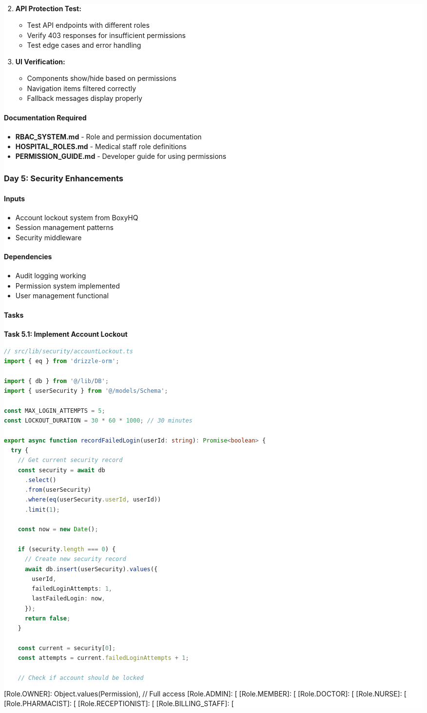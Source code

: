 2. **API Protection Test:**
   - Test API endpoints with different roles
   - Verify 403 responses for insufficient permissions
   - Test edge cases and error handling

3. **UI Verification:**
   - Components show/hide based on permissions
   - Navigation items filtered correctly
   - Fallback messages display properly

#### Documentation Required
- **RBAC_SYSTEM.md** - Role and permission documentation
- **HOSPITAL_ROLES.md** - Medical staff role definitions
- **PERMISSION_GUIDE.md** - Developer guide for using permissions

### Day 5: Security Enhancements

#### Inputs
- Account lockout system from BoxyHQ
- Session management patterns
- Security middleware

#### Dependencies
- Audit logging working
- Permission system implemented
- User management functional

#### Tasks

**Task 5.1: Implement Account Lockout**
```typescript
// src/lib/security/accountLockout.ts
import { eq } from 'drizzle-orm';

import { db } from '@/lib/DB';
import { userSecurity } from '@/models/Schema';

const MAX_LOGIN_ATTEMPTS = 5;
const LOCKOUT_DURATION = 30 * 60 * 1000; // 30 minutes

export async function recordFailedLogin(userId: string): Promise<boolean> {
  try {
    // Get current security record
    const security = await db
      .select()
      .from(userSecurity)
      .where(eq(userSecurity.userId, userId))
      .limit(1);

    const now = new Date();

    if (security.length === 0) {
      // Create new security record
      await db.insert(userSecurity).values({
        userId,
        failedLoginAttempts: 1,
        lastFailedLogin: now,
      });
      return false;
    }

    const current = security[0];
    const attempts = current.failedLoginAttempts + 1;

    // Check if account should be locked
```

  [Role.OWNER]: Object.values(Permission), // Full access
  [Role.ADMIN]: [
  [Role.MEMBER]: [
  [Role.DOCTOR]: [
  [Role.NURSE]: [
  [Role.PHARMACIST]: [
  [Role.RECEPTIONIST]: [
  [Role.BILLING_STAFF]: [